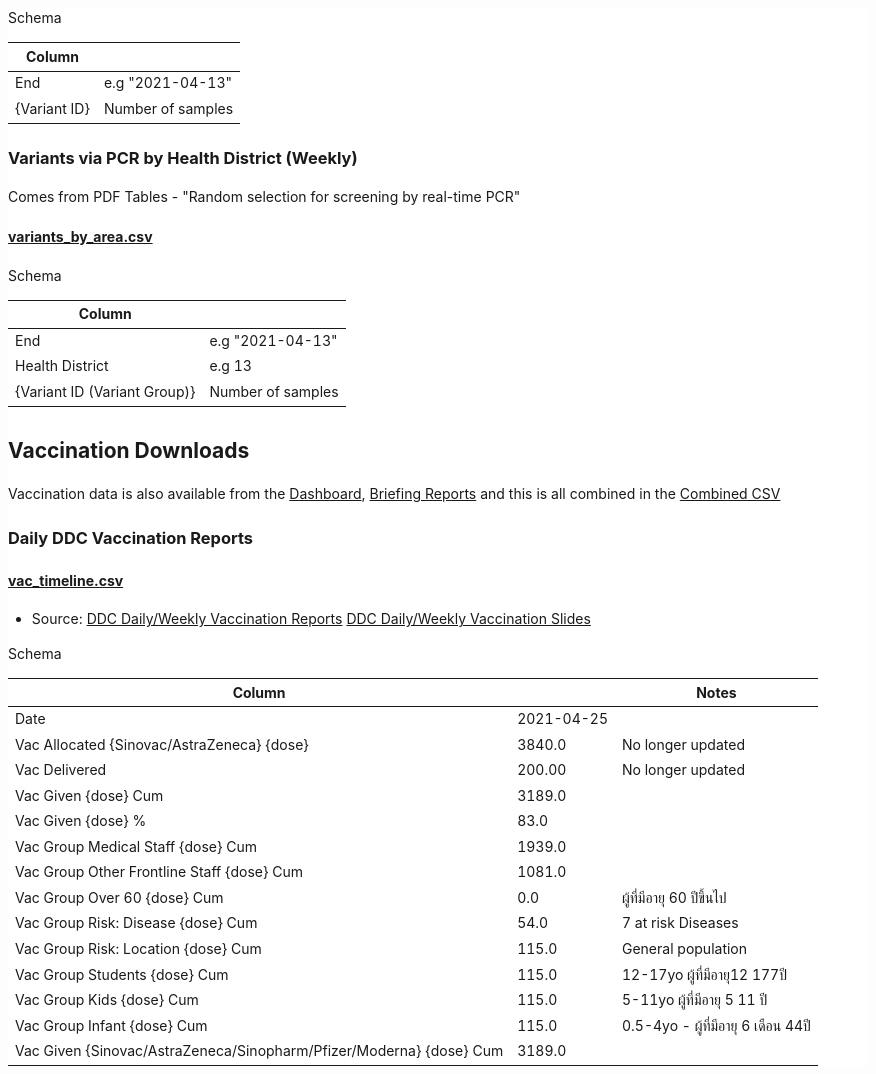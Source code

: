 Schema

| Column | |
| -- | -- |
| End | e.g "2021-04-13" |
| {Variant ID} | Number of samples |

### Variants via PCR by Health District (Weekly)
Comes from PDF Tables - "Random selection for screening by real-time PCR"
#### [variants_by_area.csv](https://practical-ritchie-cca141.netlify.app/api/variants_by_area.csv)

Schema


| Column | |
| -- | -- |
| End | e.g "2021-04-13" |
| Health District | e.g 13 |
| {Variant ID (Variant Group)} | Number of samples |


## Vaccination Downloads <a name="dl-vac">

Vaccination data is also available from the [Dashboard](#dl-moph-dashboard), [Briefing Reports](#dl-briefings) and this is all combined in the [Combined CSV](#dl-combined)

### Daily DDC Vaccination Reports
#### [vac_timeline.csv](https://practical-ritchie-cca141.netlify.app/api/vac_timeline.csv)

- Source: [DDC Daily/Weekly Vaccination Reports](https://ddc.moph.go.th/dcd/pagecontent.php?page=643&dept=dcd)
          [DDC Daily/Weekly Vaccination Slides](https://ddc.moph.go.th/dcd/pagecontent.php?page=648&dept=dcd)

Schema

| Column | | Notes |
| -- | -- | -- |
| Date | 2021-04-25 | |
| Vac Allocated {Sinovac/AstraZeneca} {dose} | 3840.0 | No longer updated |
| Vac Delivered |  200.00 | No longer updated |
| Vac Given {dose} Cum | 3189.0 | |
| Vac Given {dose} % | 83.0 | |
| Vac Group Medical Staff {dose} Cum | 1939.0 | |
| Vac Group Other Frontline Staff {dose} Cum | 1081.0 | |
| Vac Group Over 60 {dose} Cum | 0.0 | ผู้ที่มีอายุ 60 ปีขึ้นไป |
| Vac Group Risk: Disease {dose} Cum | 54.0 | 7 at risk Diseases |
| Vac Group Risk: Location {dose} Cum | 115.0 | General population |
| Vac Group Students {dose} Cum | 115.0 | 12-17yo ผู้ที่มีอายุ12 177ปี |
| Vac Group Kids {dose} Cum | 115.0 | 5-11yo ผู้ที่มีอายุ 5 11 ปี|
| Vac Group Infant {dose} Cum | 115.0 | 0.5-4yo - ผู้ที่มีอายุ 6 เดือน 44ปี |
| Vac Given {Sinovac/AstraZeneca/Sinopharm/Pfizer/Moderna} {dose} Cum | 3189.0 | |
